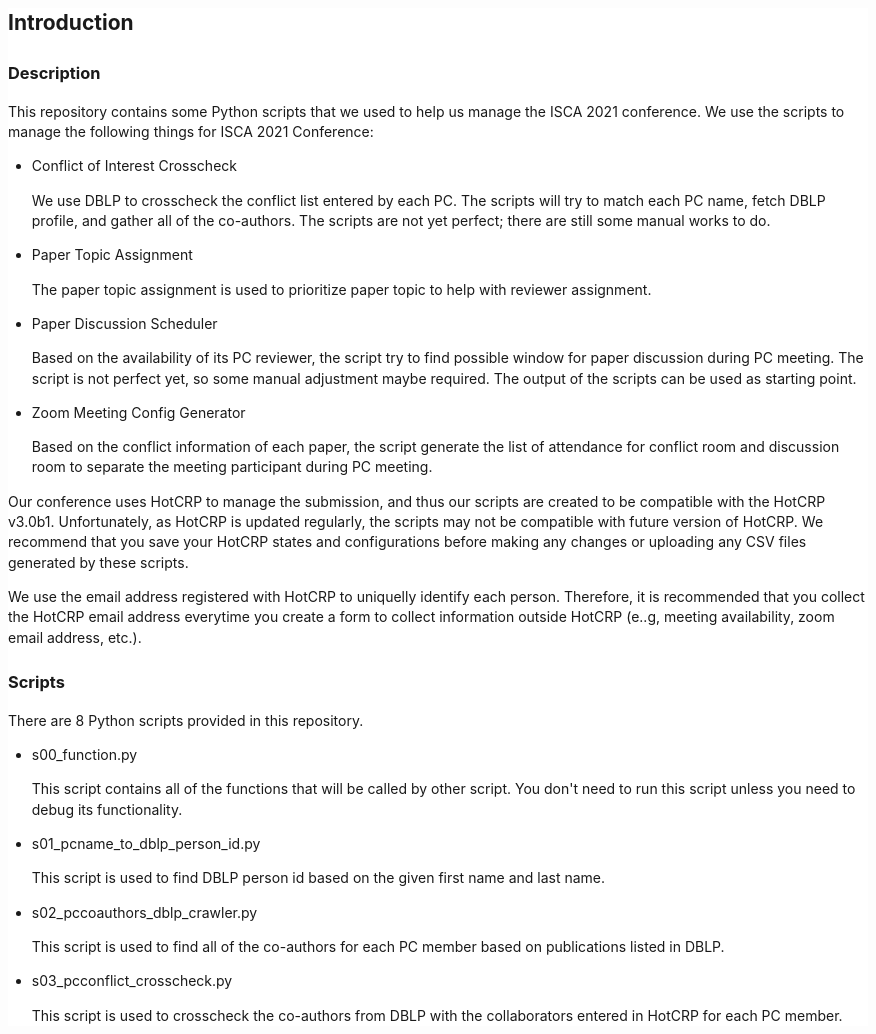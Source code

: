 


## Introduction

### Description
This repository contains some Python scripts that we used to help us manage the ISCA 2021 conference. We use the scripts to manage the following things for ISCA 2021 Conference:

* Conflict of Interest Crosscheck

  We use DBLP to crosscheck the conflict list entered by each PC. The scripts will try to match each PC name, fetch DBLP profile, and gather all of the co-authors. The scripts are not yet perfect; there are still some manual works to do.

* Paper Topic Assignment

  The paper topic assignment is used to prioritize paper topic to help with reviewer assignment.

* Paper Discussion Scheduler

  Based on the availability of its PC reviewer, the script try to find possible window for paper discussion during PC meeting. The script is not perfect yet, so some manual adjustment maybe required. The output of the scripts can be used as starting point. 

* Zoom Meeting Config Generator

  Based on the conflict information of each paper, the script generate the list of attendance for conflict room and discussion room to separate the meeting participant during PC meeting. 

Our conference uses HotCRP to manage the submission, and thus our scripts are created to be compatible with the HotCRP v3.0b1. Unfortunately, as HotCRP is updated regularly, the scripts may not be compatible with future version of HotCRP. We recommend that you save your HotCRP states and configurations before making any changes or uploading any CSV files generated by these scripts.

We use the email address registered with HotCRP to uniquelly identify each person. Therefore, it is recommended that you collect the HotCRP email address everytime you create a form to collect information outside HotCRP (e..g, meeting availability, zoom email address, etc.).

### Scripts
There are 8 Python scripts provided in this repository.
* s00_function.py

  This script contains all of the functions that will be called by other script. You don't need to run this script unless you need to debug its functionality.

* s01_pcname_to_dblp_person_id.py

  This script is used to find DBLP person id based on the given first name and last name.

* s02_pccoauthors_dblp_crawler.py

  This script is used to find all of the co-authors for each PC member based on publications listed in DBLP.

* s03_pcconflict_crosscheck.py

  This script is used to crosscheck the co-authors from DBLP with the collaborators entered in HotCRP for each PC member.
